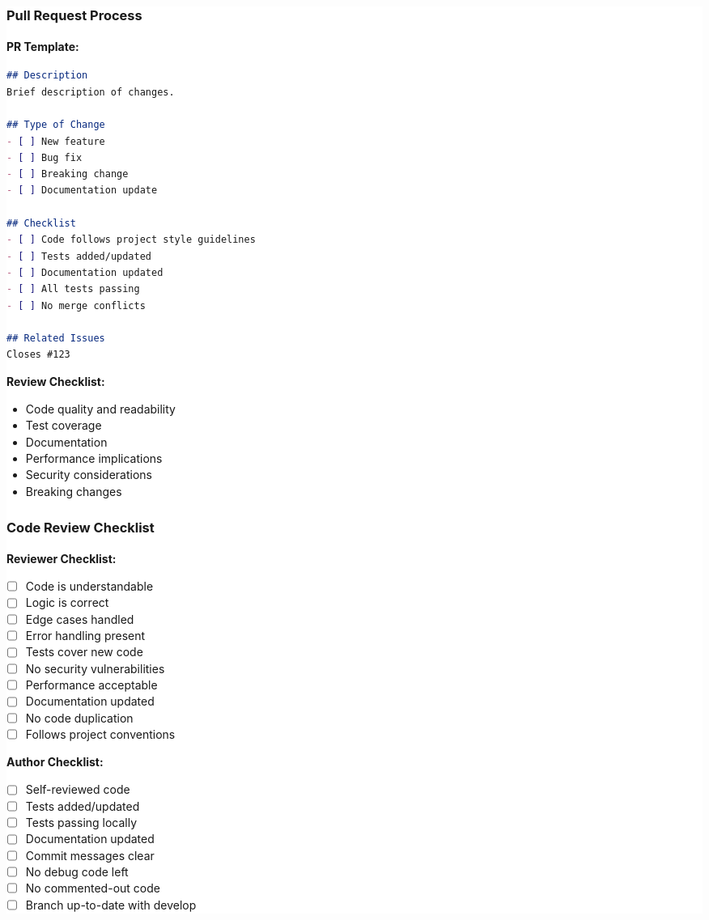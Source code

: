 ### Pull Request Process

**PR Template:**

```markdown
## Description
Brief description of changes.

## Type of Change
- [ ] New feature
- [ ] Bug fix
- [ ] Breaking change
- [ ] Documentation update

## Checklist
- [ ] Code follows project style guidelines
- [ ] Tests added/updated
- [ ] Documentation updated
- [ ] All tests passing
- [ ] No merge conflicts

## Related Issues
Closes #123
```

**Review Checklist:**

- Code quality and readability
- Test coverage
- Documentation
- Performance implications
- Security considerations
- Breaking changes

### Code Review Checklist

**Reviewer Checklist:**

- [ ] Code is understandable
- [ ] Logic is correct
- [ ] Edge cases handled
- [ ] Error handling present
- [ ] Tests cover new code
- [ ] No security vulnerabilities
- [ ] Performance acceptable
- [ ] Documentation updated
- [ ] No code duplication
- [ ] Follows project conventions

**Author Checklist:**

- [ ] Self-reviewed code
- [ ] Tests added/updated
- [ ] Tests passing locally
- [ ] Documentation updated
- [ ] Commit messages clear
- [ ] No debug code left
- [ ] No commented-out code
- [ ] Branch up-to-date with develop
